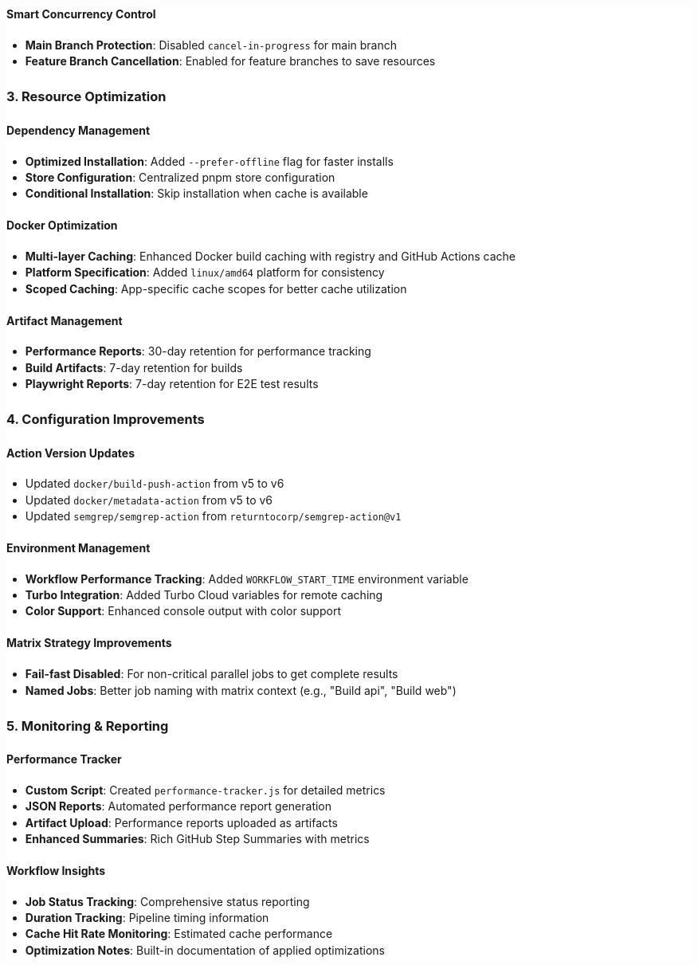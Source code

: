 #### Smart Concurrency Control
- **Main Branch Protection**: Disabled `cancel-in-progress` for main branch
- **Feature Branch Cancellation**: Enabled for feature branches to save resources

### 3. Resource Optimization

#### Dependency Management
- **Optimized Installation**: Added `--prefer-offline` flag for faster installs
- **Store Configuration**: Centralized pnpm store configuration
- **Conditional Installation**: Skip installation when cache is available

#### Docker Optimization
- **Multi-layer Caching**: Enhanced Docker build caching with registry and GitHub Actions cache
- **Platform Specification**: Added `linux/amd64` platform for consistency
- **Scoped Caching**: App-specific cache scopes for better cache utilization

#### Artifact Management
- **Performance Reports**: 30-day retention for performance tracking
- **Build Artifacts**: 7-day retention for builds
- **Playwright Reports**: 7-day retention for E2E test results

### 4. Configuration Improvements

#### Action Version Updates
- Updated `docker/build-push-action` from v5 to v6
- Updated `docker/metadata-action` from v5 to v6  
- Updated `semgrep/semgrep-action` from `returntocorp/semgrep-action@v1`

#### Environment Management
- **Workflow Performance Tracking**: Added `WORKFLOW_START_TIME` environment variable
- **Turbo Integration**: Added Turbo Cloud variables for remote caching
- **Color Support**: Enhanced console output with color support

#### Matrix Strategy Improvements
- **Fail-fast Disabled**: For non-critical parallel jobs to get complete results
- **Named Jobs**: Better job naming with matrix context (e.g., "Build api", "Build web")

### 5. Monitoring & Reporting

#### Performance Tracker
- **Custom Script**: Created `performance-tracker.js` for detailed metrics
- **JSON Reports**: Automated performance report generation
- **Artifact Upload**: Performance reports uploaded as artifacts
- **Enhanced Summaries**: Rich GitHub Step Summaries with metrics

#### Workflow Insights
- **Job Status Tracking**: Comprehensive status reporting
- **Duration Tracking**: Pipeline timing information
- **Cache Hit Rate Monitoring**: Estimated cache performance
- **Optimization Notes**: Built-in documentation of applied optimizations

